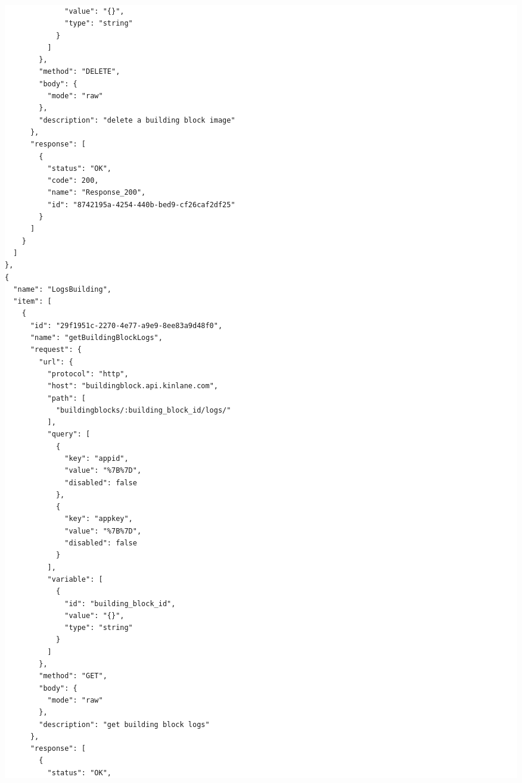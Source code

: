                   "value": "{}",
                  "type": "string"
                }
              ]
            },
            "method": "DELETE",
            "body": {
              "mode": "raw"
            },
            "description": "delete a building block image"
          },
          "response": [
            {
              "status": "OK",
              "code": 200,
              "name": "Response_200",
              "id": "8742195a-4254-440b-bed9-cf26caf2df25"
            }
          ]
        }
      ]
    },
    {
      "name": "LogsBuilding",
      "item": [
        {
          "id": "29f1951c-2270-4e77-a9e9-8ee83a9d48f0",
          "name": "getBuildingBlockLogs",
          "request": {
            "url": {
              "protocol": "http",
              "host": "buildingblock.api.kinlane.com",
              "path": [
                "buildingblocks/:building_block_id/logs/"
              ],
              "query": [
                {
                  "key": "appid",
                  "value": "%7B%7D",
                  "disabled": false
                },
                {
                  "key": "appkey",
                  "value": "%7B%7D",
                  "disabled": false
                }
              ],
              "variable": [
                {
                  "id": "building_block_id",
                  "value": "{}",
                  "type": "string"
                }
              ]
            },
            "method": "GET",
            "body": {
              "mode": "raw"
            },
            "description": "get building block logs"
          },
          "response": [
            {
              "status": "OK",